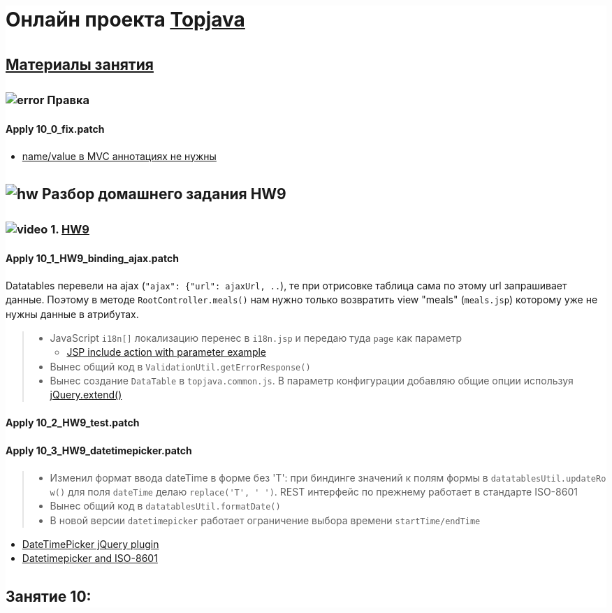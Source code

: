 # Онлайн проекта <a href="https://github.com/JavaWebinar/topjava">Topjava</a>

## [Материалы занятия](https://drive.google.com/open?id=0B9Ye2auQ_NsFfk43cG91Yk9pM3JxUHVhNFVVdHlxSlJtZm5oY3A4YXRtNk1KWEZxRlFNeW8)

### ![error](https://cloud.githubusercontent.com/assets/13649199/13672935/ef09ec1e-e6e7-11e5-9f79-d1641c05cbe6.png) Правка

#### Apply 10_0_fix.patch
- [name/value в MVC аннотациях не нужны](https://habr.com/ru/post/440214/)

## ![hw](https://cloud.githubusercontent.com/assets/13649199/13672719/09593080-e6e7-11e5-81d1-5cb629c438ca.png) Разбор домашнего задания HW9

### ![video](https://cloud.githubusercontent.com/assets/13649199/13672715/06dbc6ce-e6e7-11e5-81a9-04fbddb9e488.png) 1. <a href="https://drive.google.com/open?id=0B9Ye2auQ_NsFZnQ2dDZsT0dvYjQ">HW9</a>
#### Apply 10_1_HW9_binding_ajax.patch

Datatables перевели на ajax (`"ajax": {"url": ajaxUrl, ..`), те при отрисовке таблица сама по этому url запрашивает данные. Поэтому в методе `RootController.meals()` нам нужно только возвратить view "meals" (`meals.jsp`) которому уже не нужны данные в атрибутах.

> - JavaScript `i18n[]` локализацию перенес в `i18n.jsp` и передаю туда `page` как параметр
>   - [JSP include action with parameter example](https://beginnersbook.com/2013/12/jsp-include-with-parameter-example)
> - Вынес общий код в `ValidationUtil.getErrorResponse()` 
> - Вынес создание `DataTable` в `topjava.common.js`. В параметр конфигурации добавляю общие опции используя [jQuery.extend()](https://api.jquery.com/jquery.extend/#jQuery-extend-deep-target-object1-objectN)

#### Apply 10_2_HW9_test.patch
#### Apply 10_3_HW9_datetimepicker.patch
> - Изменил формат ввода dateTime в форме без 'T': при биндинге значений к полям формы в `datatablesUtil.updateRow()` для поля `dateTime` делаю `replace('T', ' ')`.  REST интерфейс по прежнему работает в стандарте ISO-8601
> - Вынес общий код в `datatablesUtil.formatDate()` 
> - В новой версии `datetimepicker` работает ограничение выбора времени `startTime/endTime`

- <a href="http://xdsoft.net/jqplugins/datetimepicker/">DateTimePicker jQuery plugin</a>
- <a href="https://github.com/xdan/datetimepicker/issues/216">Datetimepicker and ISO-8601</a>

## Занятие 10:
